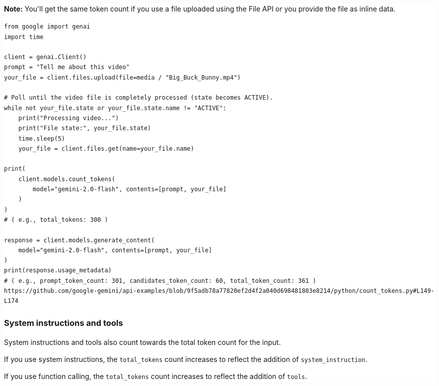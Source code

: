 **Note:** You'll get the same token count if you use a file uploaded using the File API or you provide the file as inline data.  

    from google import genai
    import time

    client = genai.Client()
    prompt = "Tell me about this video"
    your_file = client.files.upload(file=media / "Big_Buck_Bunny.mp4")

    # Poll until the video file is completely processed (state becomes ACTIVE).
    while not your_file.state or your_file.state.name != "ACTIVE":
        print("Processing video...")
        print("File state:", your_file.state)
        time.sleep(5)
        your_file = client.files.get(name=your_file.name)

    print(
        client.models.count_tokens(
            model="gemini-2.0-flash", contents=[prompt, your_file]
        )
    )
    # ( e.g., total_tokens: 300 )

    response = client.models.generate_content(
        model="gemini-2.0-flash", contents=[prompt, your_file]
    )
    print(response.usage_metadata)
    # ( e.g., prompt_token_count: 301, candidates_token_count: 60, total_token_count: 361 )  
    https://github.com/google-gemini/api-examples/blob/9f5adb78a77820ef2d4f2a040d698481803e8214/python/count_tokens.py#L149-L174

### System instructions and tools

System instructions and tools also count towards the total token count for the
input.

If you use system instructions, the `total_tokens` count increases to
reflect the addition of `system_instruction`.

If you use function calling, the `total_tokens` count increases to reflect the
addition of `tools`.